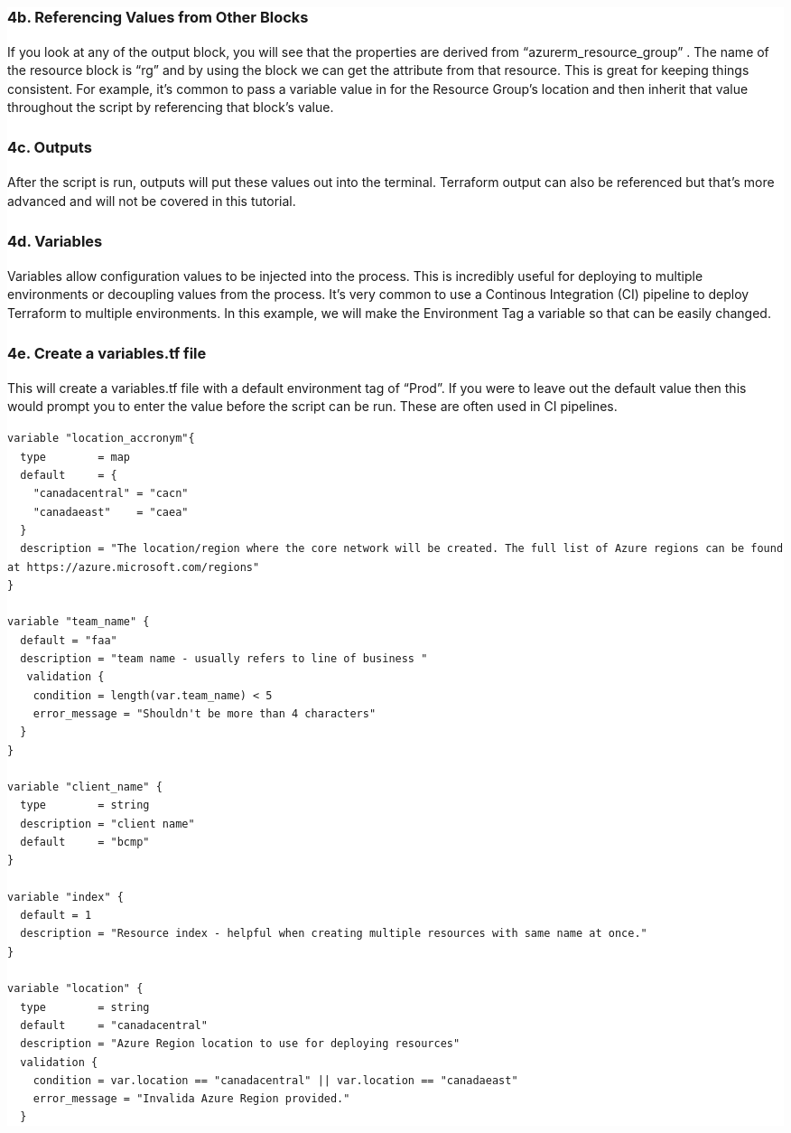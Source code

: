 ### 4b. Referencing Values from Other Blocks
If you look at any of the output block, you will see that the properties are derived from “azurerm_resource_group” . The name of the resource block is “rg” and by using the block we can get the attribute from that resource. This is great for keeping things consistent. For example, it’s common to pass a variable value in for the Resource Group’s location and then inherit that value throughout the script by referencing that block’s value.

### 4c. Outputs
After the script is run, outputs will put these values out into the terminal. Terraform output can also be referenced but that’s more advanced and will not be covered in this tutorial.



 
### 4d. Variables
Variables allow configuration values to be injected into the process. This is incredibly useful for deploying to multiple environments or decoupling values from the process. It’s very common to use a Continous Integration (CI) pipeline to deploy Terraform to multiple environments. In this example, we will make the Environment Tag a variable so that can be easily changed.

### 4e. Create a variables.tf file

This will create a variables.tf file with a default environment tag of “Prod”. If you were to leave out the default value then this would prompt you to enter the value before the script can be run. These are often used in CI pipelines.

```
variable "location_accronym"{
  type        = map
  default     = {
    "canadacentral" = "cacn"
    "canadaeast"    = "caea"
  }
  description = "The location/region where the core network will be created. The full list of Azure regions can be found at https://azure.microsoft.com/regions"
}

variable "team_name" {
  default = "faa"
  description = "team name - usually refers to line of business "
   validation {
    condition = length(var.team_name) < 5
    error_message = "Shouldn't be more than 4 characters"
  }
}

variable "client_name" {
  type        = string
  description = "client name"
  default     = "bcmp"
}

variable "index" {
  default = 1  
  description = "Resource index - helpful when creating multiple resources with same name at once."
}

variable "location" {
  type        = string
  default     = "canadacentral"
  description = "Azure Region location to use for deploying resources"
  validation {
    condition = var.location == "canadacentral" || var.location == "canadaeast"
    error_message = "Invalida Azure Region provided."  
  }
```